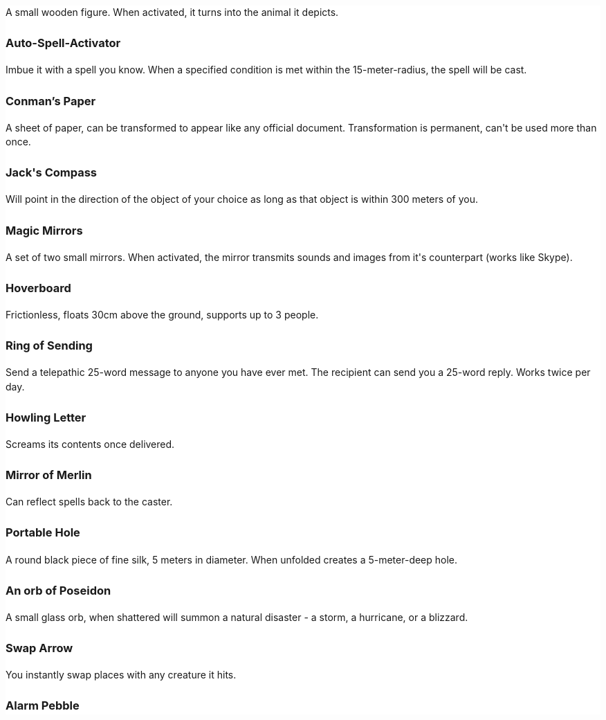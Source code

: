 A small wooden figure. When activated, it turns into the animal it depicts.

### Auto-Spell-Activator

Imbue it with a spell you know. When a specified condition is met within the 15-meter-radius, the spell will be cast.

### Conman’s Paper

A sheet of paper, can be transformed to appear like any official document. Transformation is permanent, can't be used more than once.

### Jack's Compass

Will point in the direction of the object of your choice as long as that object is within 300 meters of you.

### Magic Mirrors

A set of two small mirrors. When activated, the mirror transmits sounds and images from it's counterpart (works like Skype).

### Hoverboard

Frictionless, floats 30cm above the ground, supports up to 3 people.

### Ring of Sending

Send a telepathic 25-word message to anyone you have ever met. The recipient can send you a 25-word reply. Works twice per day.

### Howling Letter

Screams its contents once delivered.

### Mirror of Merlin

Can reflect spells back to the caster.

### Portable Hole

A round black piece of fine silk, 5 meters in diameter. When unfolded creates a 5-meter-deep hole.

### An orb of Poseidon

A small glass orb, when shattered will summon a natural disaster - a storm, a hurricane, or a blizzard.

### Swap Arrow

You instantly swap places with any creature it hits.

### Alarm Pebble
